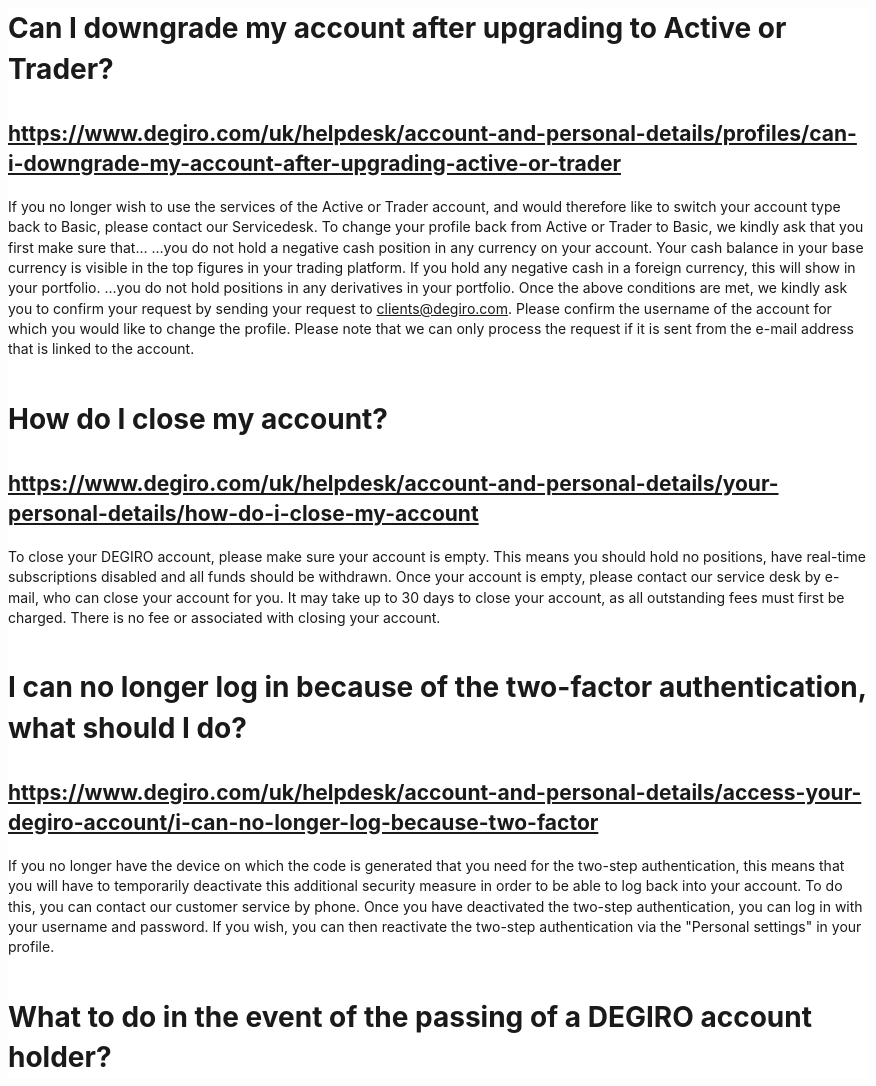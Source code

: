 # Can I downgrade my account after upgrading to Active or Trader?

## https://www.degiro.com/uk/helpdesk/account-and-personal-details/profiles/can-i-downgrade-my-account-after-upgrading-active-or-trader

If you no longer wish to use the services of the Active or Trader account, and would therefore like to switch your account type back to Basic, please contact our Servicedesk. To change your profile back from Active or Trader to Basic, we kindly ask that you first make sure that…
…you do not hold a negative cash position in any currency on your account. Your cash balance in your base currency is visible in the top figures in your trading platform. If you hold any negative cash in a foreign currency, this will show in your portfolio.
…you do not hold positions in any derivatives in your portfolio.
Once the above conditions are met, we kindly ask you to confirm your request by sending your request to clients@degiro.com. Please confirm the username of the account for which you would like to change the profile. Please note that we can only process the request if it is sent from the e-mail address that is linked to the account.

# How do I close my account?

## https://www.degiro.com/uk/helpdesk/account-and-personal-details/your-personal-details/how-do-i-close-my-account

To close your DEGIRO account, please make sure your account is empty. This means you should hold no positions, have real-time subscriptions disabled and all funds should be withdrawn.
Once your account is empty, please contact our service desk by e-mail, who can close your account for you. It may take up to 30 days to close your account, as all outstanding fees must first be charged. There is no fee or associated with closing your account.

# I can no longer log in because of the two-factor authentication, what should I do?

## https://www.degiro.com/uk/helpdesk/account-and-personal-details/access-your-degiro-account/i-can-no-longer-log-because-two-factor

If you no longer have the device on which the code is generated that you need for the two-step authentication, this means that you will have to temporarily deactivate this additional security measure in order to be able to log back into your account. To do this, you can contact our customer service by phone. Once you have deactivated the two-step authentication, you can log in with your username and password. If you wish, you can then reactivate the two-step authentication via the "Personal settings" in your profile.

# What to do in the event of the passing of a DEGIRO account holder?
